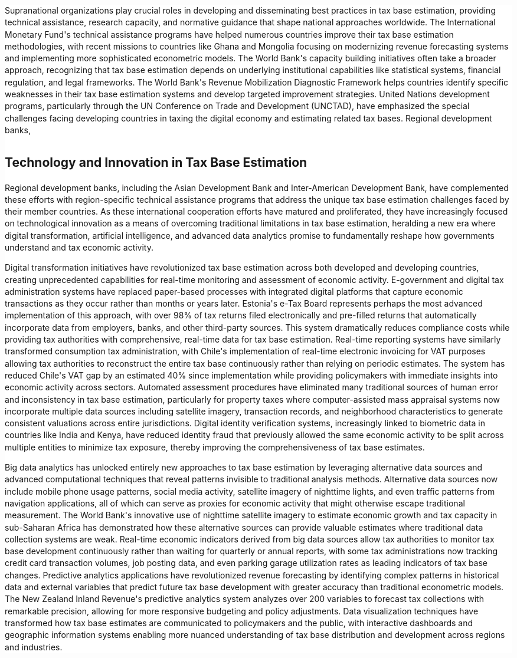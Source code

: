 Supranational organizations play crucial roles in developing and disseminating best practices in tax base estimation, providing technical assistance, research capacity, and normative guidance that shape national approaches worldwide. The International Monetary Fund's technical assistance programs have helped numerous countries improve their tax base estimation methodologies, with recent missions to countries like Ghana and Mongolia focusing on modernizing revenue forecasting systems and implementing more sophisticated econometric models. The World Bank's capacity building initiatives often take a broader approach, recognizing that tax base estimation depends on underlying institutional capabilities like statistical systems, financial regulation, and legal frameworks. The World Bank's Revenue Mobilization Diagnostic Framework helps countries identify specific weaknesses in their tax base estimation systems and develop targeted improvement strategies. United Nations development programs, particularly through the UN Conference on Trade and Development (UNCTAD), have emphasized the special challenges facing developing countries in taxing the digital economy and estimating related tax bases. Regional development banks,

## Technology and Innovation in Tax Base Estimation

Regional development banks, including the Asian Development Bank and Inter-American Development Bank, have complemented these efforts with region-specific technical assistance programs that address the unique tax base estimation challenges faced by their member countries. As these international cooperation efforts have matured and proliferated, they have increasingly focused on technological innovation as a means of overcoming traditional limitations in tax base estimation, heralding a new era where digital transformation, artificial intelligence, and advanced data analytics promise to fundamentally reshape how governments understand and tax economic activity.

Digital transformation initiatives have revolutionized tax base estimation across both developed and developing countries, creating unprecedented capabilities for real-time monitoring and assessment of economic activity. E-government and digital tax administration systems have replaced paper-based processes with integrated digital platforms that capture economic transactions as they occur rather than months or years later. Estonia's e-Tax Board represents perhaps the most advanced implementation of this approach, with over 98% of tax returns filed electronically and pre-filled returns that automatically incorporate data from employers, banks, and other third-party sources. This system dramatically reduces compliance costs while providing tax authorities with comprehensive, real-time data for tax base estimation. Real-time reporting systems have similarly transformed consumption tax administration, with Chile's implementation of real-time electronic invoicing for VAT purposes allowing tax authorities to reconstruct the entire tax base continuously rather than relying on periodic estimates. The system has reduced Chile's VAT gap by an estimated 40% since implementation while providing policymakers with immediate insights into economic activity across sectors. Automated assessment procedures have eliminated many traditional sources of human error and inconsistency in tax base estimation, particularly for property taxes where computer-assisted mass appraisal systems now incorporate multiple data sources including satellite imagery, transaction records, and neighborhood characteristics to generate consistent valuations across entire jurisdictions. Digital identity verification systems, increasingly linked to biometric data in countries like India and Kenya, have reduced identity fraud that previously allowed the same economic activity to be split across multiple entities to minimize tax exposure, thereby improving the comprehensiveness of tax base estimates.

Big data analytics has unlocked entirely new approaches to tax base estimation by leveraging alternative data sources and advanced computational techniques that reveal patterns invisible to traditional analysis methods. Alternative data sources now include mobile phone usage patterns, social media activity, satellite imagery of nighttime lights, and even traffic patterns from navigation applications, all of which can serve as proxies for economic activity that might otherwise escape traditional measurement. The World Bank's innovative use of nighttime satellite imagery to estimate economic growth and tax capacity in sub-Saharan Africa has demonstrated how these alternative sources can provide valuable estimates where traditional data collection systems are weak. Real-time economic indicators derived from big data sources allow tax authorities to monitor tax base development continuously rather than waiting for quarterly or annual reports, with some tax administrations now tracking credit card transaction volumes, job posting data, and even parking garage utilization rates as leading indicators of tax base changes. Predictive analytics applications have revolutionized revenue forecasting by identifying complex patterns in historical data and external variables that predict future tax base development with greater accuracy than traditional econometric models. The New Zealand Inland Revenue's predictive analytics system analyzes over 200 variables to forecast tax collections with remarkable precision, allowing for more responsive budgeting and policy adjustments. Data visualization techniques have transformed how tax base estimates are communicated to policymakers and the public, with interactive dashboards and geographic information systems enabling more nuanced understanding of tax base distribution and development across regions and industries.
